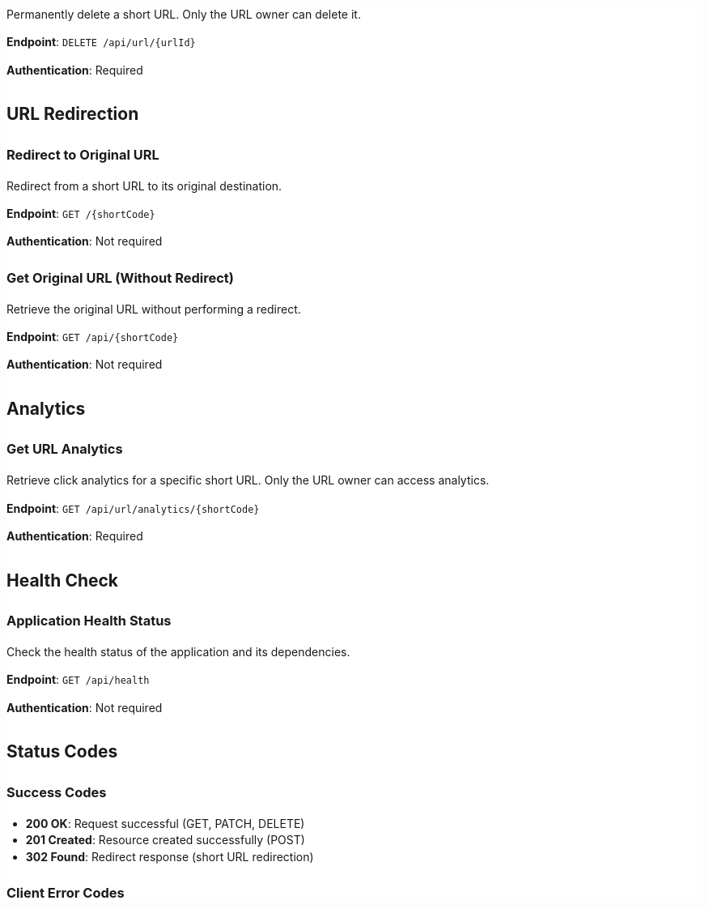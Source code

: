 Permanently delete a short URL. Only the URL owner can delete it.

**Endpoint**: `DELETE /api/url/{urlId}`

**Authentication**: Required

## URL Redirection

### Redirect to Original URL

Redirect from a short URL to its original destination.

**Endpoint**: `GET /{shortCode}`

**Authentication**: Not required

### Get Original URL (Without Redirect)

Retrieve the original URL without performing a redirect.

**Endpoint**: `GET /api/{shortCode}`

**Authentication**: Not required

## Analytics

### Get URL Analytics

Retrieve click analytics for a specific short URL. Only the URL owner can access analytics.

**Endpoint**: `GET /api/url/analytics/{shortCode}`

**Authentication**: Required

## Health Check

### Application Health Status

Check the health status of the application and its dependencies.

**Endpoint**: `GET /api/health`

**Authentication**: Not required

## Status Codes

### Success Codes

- **200 OK**: Request successful (GET, PATCH, DELETE)
- **201 Created**: Resource created successfully (POST)
- **302 Found**: Redirect response (short URL redirection)

### Client Error Codes
